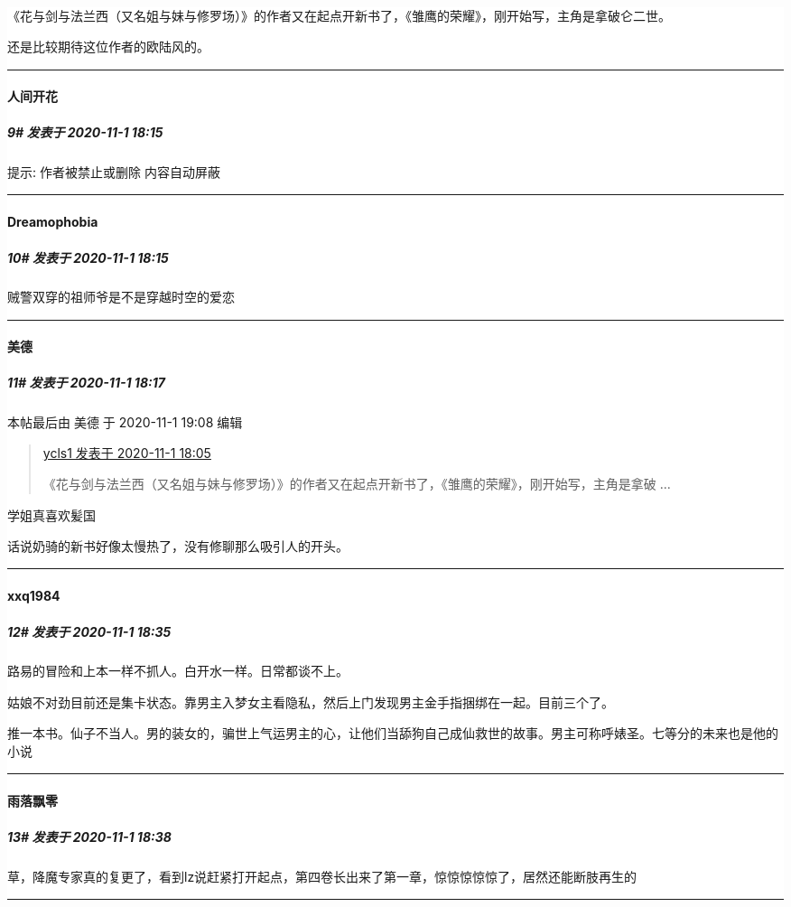 《花与剑与法兰西（又名姐与妹与修罗场）》的作者又在起点开新书了，《雏鹰的荣耀》，刚开始写，主角是拿破仑二世。

还是比较期待这位作者的欧陆风的。


-----

####  人间开花  
##### 9#       发表于 2020-11-1 18:15

提示: 作者被禁止或删除 内容自动屏蔽


-----

####  Dreamophobia  
##### 10#       发表于 2020-11-1 18:15


贼警双穿的祖师爷是不是穿越时空的爱恋


-----

####  美德  
##### 11#       发表于 2020-11-1 18:17


 本帖最后由 美德 于 2020-11-1 19:08 编辑 
<blockquote><a href="httphttps://bbs.saraba1st.com/2b/forum.php?mod=redirect&amp;goto=findpost&amp;pid=49251399&amp;ptid=1969675" target="_blank">ycls1 发表于 2020-11-1 18:05</a>

《花与剑与法兰西（又名姐与妹与修罗场）》的作者又在起点开新书了，《雏鹰的荣耀》，刚开始写，主角是拿破 ...</blockquote>
学姐真喜欢髪国

话说奶骑的新书好像太慢热了，没有修聊那么吸引人的开头。


-----

####  xxq1984  
##### 12#       发表于 2020-11-1 18:35


路易的冒险和上本一样不抓人。白开水一样。日常都谈不上。

姑娘不对劲目前还是集卡状态。靠男主入梦女主看隐私，然后上门发现男主金手指捆绑在一起。目前三个了。

推一本书。仙子不当人。男的装女的，骗世上气运男主的心，让他们当舔狗自己成仙救世的故事。男主可称呼婊圣。七等分的未来也是他的小说


-----

####  雨落飘零  
##### 13#       发表于 2020-11-1 18:38


草，降魔专家真的复更了，看到lz说赶紧打开起点，第四卷长出来了第一章，惊惊惊惊惊了，居然还能断肢再生的


-----
